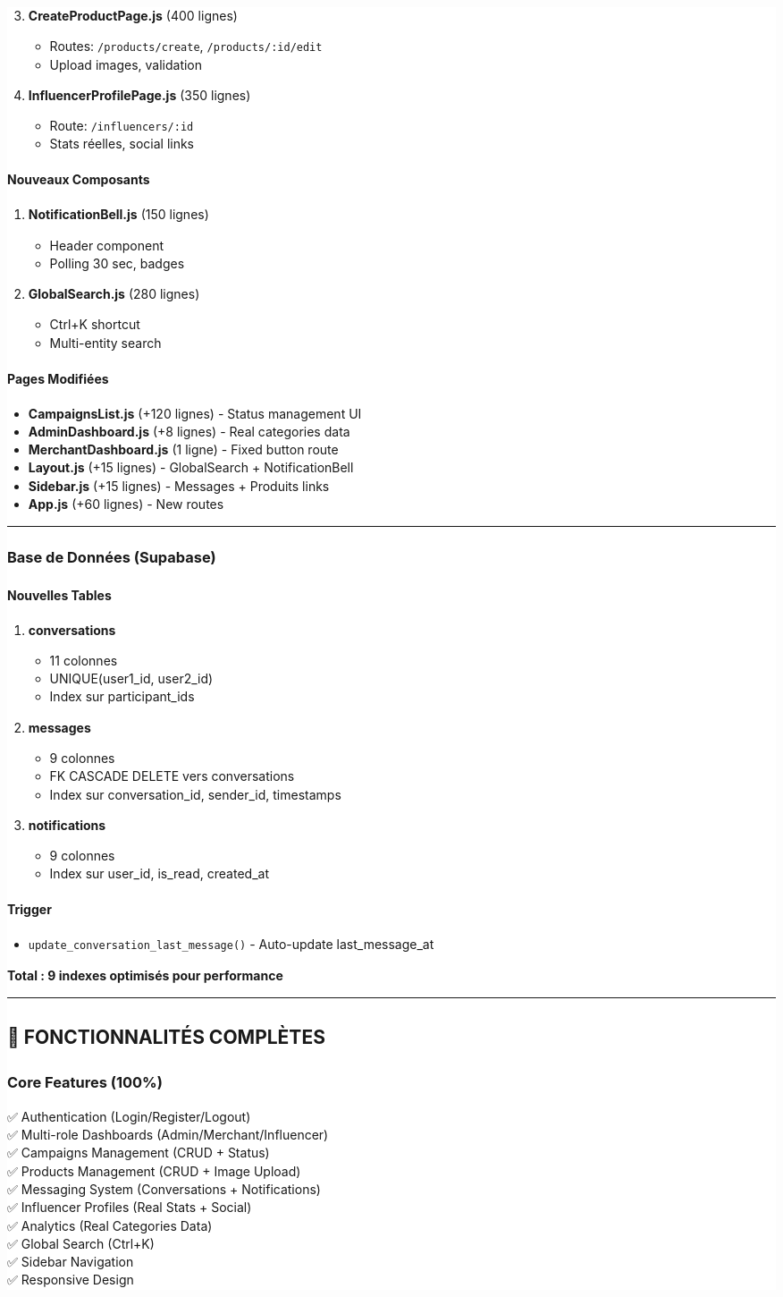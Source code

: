 3. **CreateProductPage.js** (400 lignes)
   - Routes: `/products/create`, `/products/:id/edit`
   - Upload images, validation

4. **InfluencerProfilePage.js** (350 lignes)
   - Route: `/influencers/:id`
   - Stats réelles, social links

#### Nouveaux Composants
1. **NotificationBell.js** (150 lignes)
   - Header component
   - Polling 30 sec, badges

2. **GlobalSearch.js** (280 lignes)
   - Ctrl+K shortcut
   - Multi-entity search

#### Pages Modifiées
- **CampaignsList.js** (+120 lignes) - Status management UI
- **AdminDashboard.js** (+8 lignes) - Real categories data
- **MerchantDashboard.js** (1 ligne) - Fixed button route
- **Layout.js** (+15 lignes) - GlobalSearch + NotificationBell
- **Sidebar.js** (+15 lignes) - Messages + Produits links
- **App.js** (+60 lignes) - New routes

---

### Base de Données (Supabase)

#### Nouvelles Tables
1. **conversations**
   - 11 colonnes
   - UNIQUE(user1_id, user2_id)
   - Index sur participant_ids

2. **messages**
   - 9 colonnes
   - FK CASCADE DELETE vers conversations
   - Index sur conversation_id, sender_id, timestamps

3. **notifications**
   - 9 colonnes
   - Index sur user_id, is_read, created_at

#### Trigger
- `update_conversation_last_message()` - Auto-update last_message_at

**Total : 9 indexes optimisés pour performance**

---

## 🎯 FONCTIONNALITÉS COMPLÈTES

### Core Features (100%)
✅ Authentication (Login/Register/Logout)  
✅ Multi-role Dashboards (Admin/Merchant/Influencer)  
✅ Campaigns Management (CRUD + Status)  
✅ Products Management (CRUD + Image Upload)  
✅ Messaging System (Conversations + Notifications)  
✅ Influencer Profiles (Real Stats + Social)  
✅ Analytics (Real Categories Data)  
✅ Global Search (Ctrl+K)  
✅ Sidebar Navigation  
✅ Responsive Design  
